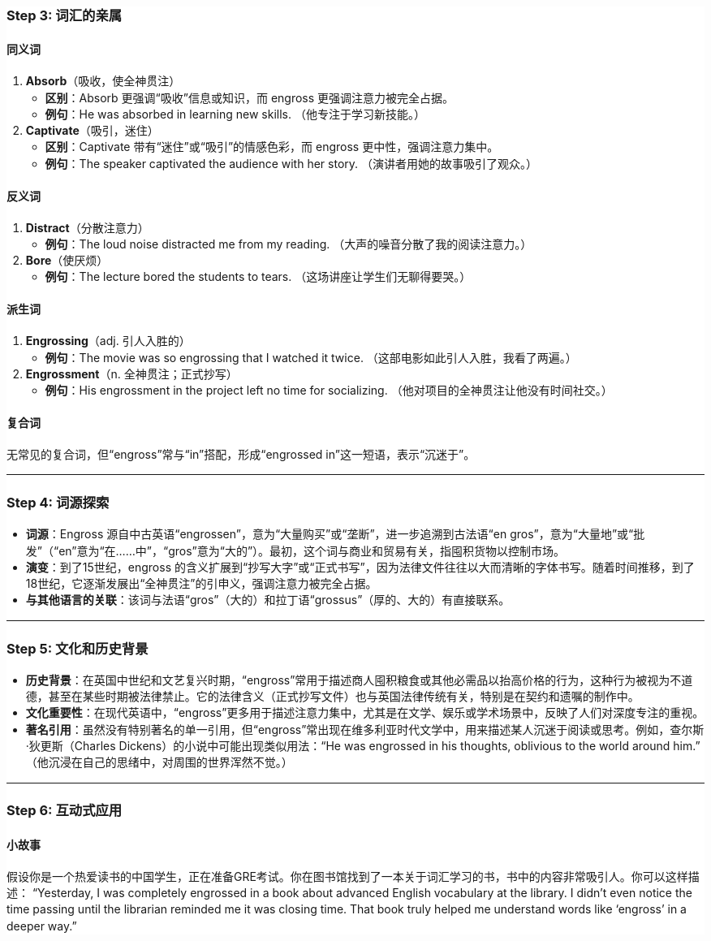 
### Step 3: 词汇的亲属

#### 同义词
1. **Absorb**（吸收，使全神贯注）
   - **区别**：Absorb 更强调“吸收”信息或知识，而 engross 更强调注意力被完全占据。
   - **例句**：He was absorbed in learning new skills. （他专注于学习新技能。）
2. **Captivate**（吸引，迷住）
   - **区别**：Captivate 带有“迷住”或“吸引”的情感色彩，而 engross 更中性，强调注意力集中。
   - **例句**：The speaker captivated the audience with her story. （演讲者用她的故事吸引了观众。）

#### 反义词
1. **Distract**（分散注意力）
   - **例句**：The loud noise distracted me from my reading. （大声的噪音分散了我的阅读注意力。）
2. **Bore**（使厌烦）
   - **例句**：The lecture bored the students to tears. （这场讲座让学生们无聊得要哭。）

#### 派生词
1. **Engrossing**（adj. 引人入胜的）
   - **例句**：The movie was so engrossing that I watched it twice. （这部电影如此引人入胜，我看了两遍。）
2. **Engrossment**（n. 全神贯注；正式抄写）
   - **例句**：His engrossment in the project left no time for socializing. （他对项目的全神贯注让他没有时间社交。）

#### 复合词
无常见的复合词，但“engross”常与“in”搭配，形成“engrossed in”这一短语，表示“沉迷于”。

---

### Step 4: 词源探索

- **词源**：Engross 源自中古英语“engrossen”，意为“大量购买”或“垄断”，进一步追溯到古法语“en gros”，意为“大量地”或“批发”（“en”意为“在……中”，“gros”意为“大的”）。最初，这个词与商业和贸易有关，指囤积货物以控制市场。
- **演变**：到了15世纪，engross 的含义扩展到“抄写大字”或“正式书写”，因为法律文件往往以大而清晰的字体书写。随着时间推移，到了18世纪，它逐渐发展出“全神贯注”的引申义，强调注意力被完全占据。
- **与其他语言的关联**：该词与法语“gros”（大的）和拉丁语“grossus”（厚的、大的）有直接联系。

---

### Step 5: 文化和历史背景

- **历史背景**：在英国中世纪和文艺复兴时期，“engross”常用于描述商人囤积粮食或其他必需品以抬高价格的行为，这种行为被视为不道德，甚至在某些时期被法律禁止。它的法律含义（正式抄写文件）也与英国法律传统有关，特别是在契约和遗嘱的制作中。
- **文化重要性**：在现代英语中，“engross”更多用于描述注意力集中，尤其是在文学、娱乐或学术场景中，反映了人们对深度专注的重视。
- **著名引用**：虽然没有特别著名的单一引用，但“engross”常出现在维多利亚时代文学中，用来描述某人沉迷于阅读或思考。例如，查尔斯·狄更斯（Charles Dickens）的小说中可能出现类似用法：“He was engrossed in his thoughts, oblivious to the world around him.” （他沉浸在自己的思绪中，对周围的世界浑然不觉。）

---

### Step 6: 互动式应用

#### 小故事
假设你是一个热爱读书的中国学生，正在准备GRE考试。你在图书馆找到了一本关于词汇学习的书，书中的内容非常吸引人。你可以这样描述：
“Yesterday, I was completely engrossed in a book about advanced English vocabulary at the library. I didn’t even notice the time passing until the librarian reminded me it was closing time. That book truly helped me understand words like ‘engross’ in a deeper way.”
